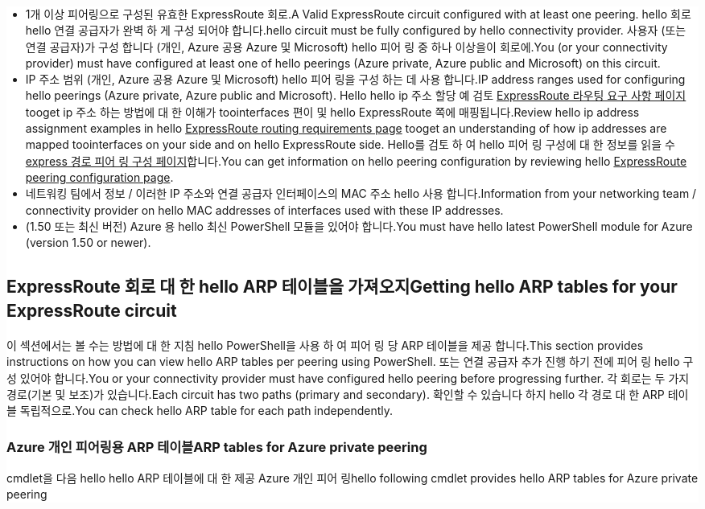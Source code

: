 * <span data-ttu-id="da6d4-123">1개 이상 피어링으로 구성된 유효한 ExpressRoute 회로.</span><span class="sxs-lookup"><span data-stu-id="da6d4-123">A Valid ExpressRoute circuit configured with at least one peering.</span></span> <span data-ttu-id="da6d4-124">hello 회로 hello 연결 공급자가 완벽 하 게 구성 되어야 합니다.</span><span class="sxs-lookup"><span data-stu-id="da6d4-124">hello circuit must be fully configured by hello connectivity provider.</span></span> <span data-ttu-id="da6d4-125">사용자 (또는 연결 공급자)가 구성 합니다 (개인, Azure 공용 Azure 및 Microsoft) hello 피어 링 중 하나 이상을이 회로에.</span><span class="sxs-lookup"><span data-stu-id="da6d4-125">You (or your connectivity provider) must have configured at least one of hello peerings (Azure private, Azure public and Microsoft) on this circuit.</span></span>
* <span data-ttu-id="da6d4-126">IP 주소 범위 (개인, Azure 공용 Azure 및 Microsoft) hello 피어 링을 구성 하는 데 사용 합니다.</span><span class="sxs-lookup"><span data-stu-id="da6d4-126">IP address ranges used for configuring hello peerings (Azure private, Azure public and Microsoft).</span></span> <span data-ttu-id="da6d4-127">Hello hello ip 주소 할당 예 검토 [ExpressRoute 라우팅 요구 사항 페이지](expressroute-routing.md) tooget ip 주소 하는 방법에 대 한 이해가 toointerfaces 편이 및 hello ExpressRoute 쪽에 매핑됩니다.</span><span class="sxs-lookup"><span data-stu-id="da6d4-127">Review hello ip address assignment examples in hello [ExpressRoute routing requirements page](expressroute-routing.md) tooget an understanding of how ip addresses are mapped toointerfaces on your side and on hello ExpressRoute side.</span></span> <span data-ttu-id="da6d4-128">Hello를 검토 하 여 hello 피어 링 구성에 대 한 정보를 읽을 수 [express 경로 피어 링 구성 페이지](expressroute-howto-routing-arm.md)합니다.</span><span class="sxs-lookup"><span data-stu-id="da6d4-128">You can get information on hello peering configuration by reviewing hello [ExpressRoute peering configuration page](expressroute-howto-routing-arm.md).</span></span>
* <span data-ttu-id="da6d4-129">네트워킹 팀에서 정보 / 이러한 IP 주소와 연결 공급자 인터페이스의 MAC 주소 hello 사용 합니다.</span><span class="sxs-lookup"><span data-stu-id="da6d4-129">Information from your networking team / connectivity provider on hello MAC addresses of interfaces used with these IP addresses.</span></span>
* <span data-ttu-id="da6d4-130">(1.50 또는 최신 버전) Azure 용 hello 최신 PowerShell 모듈을 있어야 합니다.</span><span class="sxs-lookup"><span data-stu-id="da6d4-130">You must have hello latest PowerShell module for Azure (version 1.50 or newer).</span></span>

## <a name="getting-hello-arp-tables-for-your-expressroute-circuit"></a><span data-ttu-id="da6d4-131">ExpressRoute 회로 대 한 hello ARP 테이블을 가져오지</span><span class="sxs-lookup"><span data-stu-id="da6d4-131">Getting hello ARP tables for your ExpressRoute circuit</span></span>
<span data-ttu-id="da6d4-132">이 섹션에서는 볼 수는 방법에 대 한 지침 hello PowerShell을 사용 하 여 피어 링 당 ARP 테이블을 제공 합니다.</span><span class="sxs-lookup"><span data-stu-id="da6d4-132">This section provides instructions on how you can view hello ARP tables per peering using PowerShell.</span></span> <span data-ttu-id="da6d4-133">또는 연결 공급자 추가 진행 하기 전에 피어 링 hello 구성 있어야 합니다.</span><span class="sxs-lookup"><span data-stu-id="da6d4-133">You or your connectivity provider must have configured hello peering before progressing further.</span></span> <span data-ttu-id="da6d4-134">각 회로는 두 가지 경로(기본 및 보조)가 있습니다.</span><span class="sxs-lookup"><span data-stu-id="da6d4-134">Each circuit has two paths (primary and secondary).</span></span> <span data-ttu-id="da6d4-135">확인할 수 있습니다 하지 hello 각 경로 대 한 ARP 테이블 독립적으로.</span><span class="sxs-lookup"><span data-stu-id="da6d4-135">You can check hello ARP table for each path independently.</span></span>

### <a name="arp-tables-for-azure-private-peering"></a><span data-ttu-id="da6d4-136">Azure 개인 피어링용 ARP 테이블</span><span class="sxs-lookup"><span data-stu-id="da6d4-136">ARP tables for Azure private peering</span></span>
<span data-ttu-id="da6d4-137">cmdlet을 다음 hello hello ARP 테이블에 대 한 제공 Azure 개인 피어 링</span><span class="sxs-lookup"><span data-stu-id="da6d4-137">hello following cmdlet provides hello ARP tables for Azure private peering</span></span>
